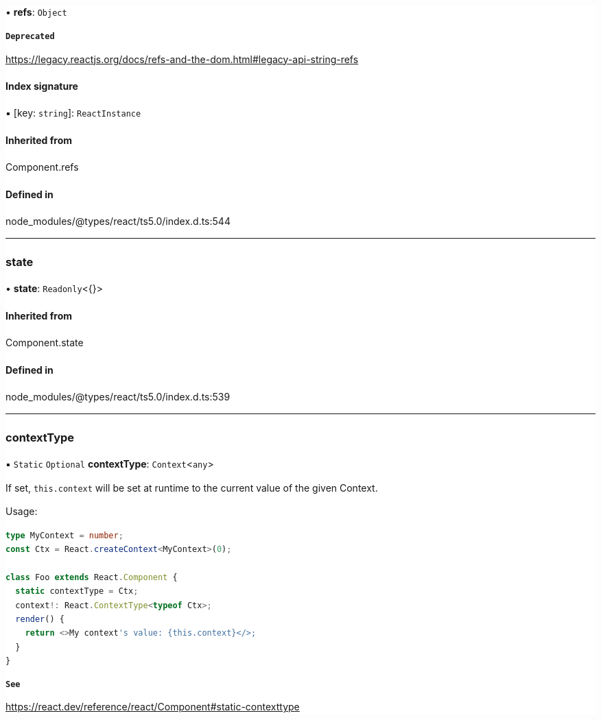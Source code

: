 • **refs**: `Object`

**`Deprecated`**

https://legacy.reactjs.org/docs/refs-and-the-dom.html#legacy-api-string-refs

#### Index signature

▪ [key: `string`]: `ReactInstance`

#### Inherited from

Component.refs

#### Defined in

node_modules/@types/react/ts5.0/index.d.ts:544

---

### state

• **state**: `Readonly`\<{}\>

#### Inherited from

Component.state

#### Defined in

node_modules/@types/react/ts5.0/index.d.ts:539

---

### contextType

▪ `Static` `Optional` **contextType**: `Context`\<`any`\>

If set, `this.context` will be set at runtime to the current value of the given Context.

Usage:

```ts
type MyContext = number;
const Ctx = React.createContext<MyContext>(0);

class Foo extends React.Component {
  static contextType = Ctx;
  context!: React.ContextType<typeof Ctx>;
  render() {
    return <>My context's value: {this.context}</>;
  }
}
```

**`See`**

https://react.dev/reference/react/Component#static-contexttype
